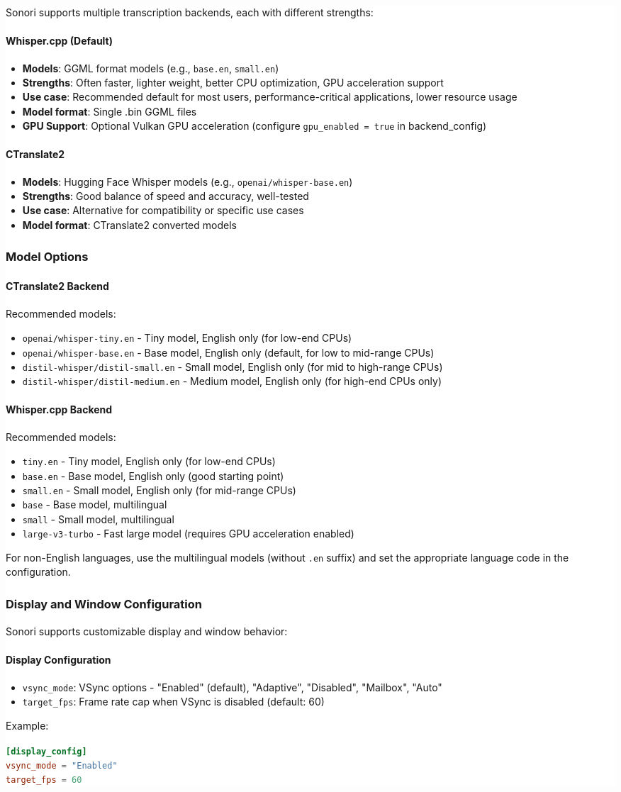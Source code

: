 Sonori supports multiple transcription backends, each with different strengths:

#### Whisper.cpp (Default)
- **Models**: GGML format models (e.g., `base.en`, `small.en`)
- **Strengths**: Often faster, lighter weight, better CPU optimization, GPU acceleration support
- **Use case**: Recommended default for most users, performance-critical applications, lower resource usage
- **Model format**: Single .bin GGML files
- **GPU Support**: Optional Vulkan GPU acceleration (configure `gpu_enabled = true` in backend_config)

#### CTranslate2
- **Models**: Hugging Face Whisper models (e.g., `openai/whisper-base.en`)
- **Strengths**: Good balance of speed and accuracy, well-tested
- **Use case**: Alternative for compatibility or specific use cases
- **Model format**: CTranslate2 converted models

### Model Options

#### CTranslate2 Backend
Recommended models:

- `openai/whisper-tiny.en` - Tiny model, English only (for low-end CPUs)
- `openai/whisper-base.en` - Base model, English only (default, for low to mid-range CPUs)
- `distil-whisper/distil-small.en` - Small model, English only (for mid to high-range CPUs)
- `distil-whisper/distil-medium.en` - Medium model, English only (for high-end CPUs only)

#### Whisper.cpp Backend
Recommended models:

- `tiny.en` - Tiny model, English only (for low-end CPUs)
- `base.en` - Base model, English only (good starting point)
- `small.en` - Small model, English only (for mid-range CPUs)
- `base` - Base model, multilingual
- `small` - Small model, multilingual
- `large-v3-turbo` - Fast large model (requires GPU acceleration enabled)

For non-English languages, use the multilingual models (without `.en` suffix) and set the appropriate language code in the configuration.

### Display and Window Configuration

Sonori supports customizable display and window behavior:

#### Display Configuration
- `vsync_mode`: VSync options - "Enabled" (default), "Adaptive", "Disabled", "Mailbox", "Auto"
- `target_fps`: Frame rate cap when VSync is disabled (default: 60)

Example:
```toml
[display_config]
vsync_mode = "Enabled"
target_fps = 60
```
